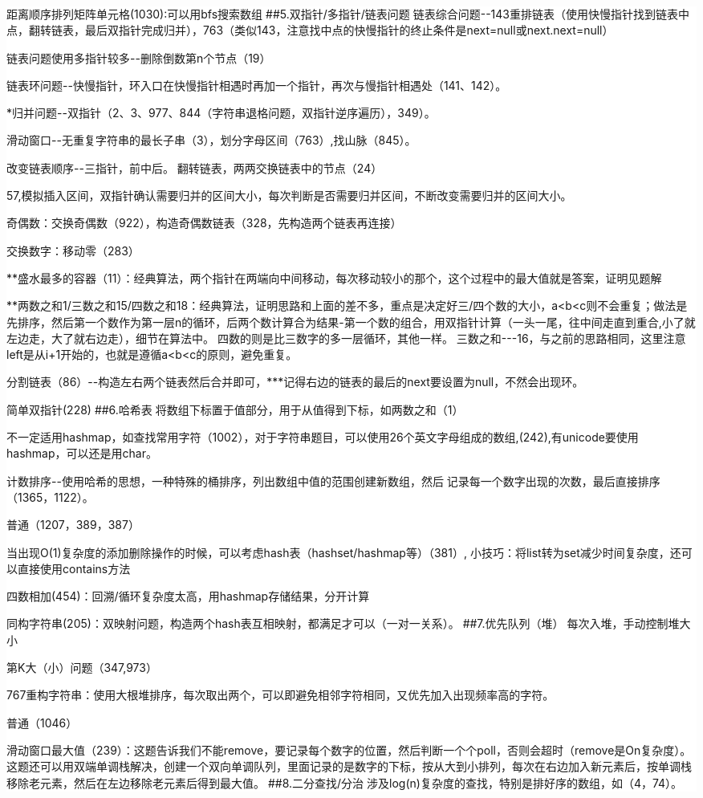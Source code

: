 距离顺序排列矩阵单元格(1030):可以用bfs搜索数组
##5.双指针/多指针/链表问题
链表综合问题--143重排链表（使用快慢指针找到链表中点，翻转链表，最后双指针完成归并），763（类似143，注意找中点的快慢指针的终止条件是next=null或next.next=null）

链表问题使用多指针较多--删除倒数第n个节点（19）

链表环问题--快慢指针，环入口在快慢指针相遇时再加一个指针，再次与慢指针相遇处（141、142）。

*归并问题--双指针（2、3、977、844（字符串退格问题，双指针逆序遍历），349）。

滑动窗口--无重复字符串的最长子串（3），划分字母区间（763）,找山脉（845）。

改变链表顺序--三指针，前中后。
翻转链表，两两交换链表中的节点（24）

57,模拟插入区间，双指针确认需要归并的区间大小，每次判断是否需要归并区间，不断改变需要归并的区间大小。

奇偶数：交换奇偶数（922），构造奇偶数链表（328，先构造两个链表再连接）

交换数字：移动零（283）

**盛水最多的容器（11）：经典算法，两个指针在两端向中间移动，每次移动较小的那个，这个过程中的最大值就是答案，证明见题解

**两数之和1/三数之和15/四数之和18：经典算法，证明思路和上面的差不多，重点是决定好三/四个数的大小，a<b<c则不会重复；做法是先排序，然后第一个数作为第一层n的循环，后两个数计算合为结果-第一个数的组合，用双指针计算（一头一尾，往中间走直到重合,小了就左边走，大了就右边走），细节在算法中。
四数的则是比三数字的多一层循环，其他一样。
三数之和---16，与之前的思路相同，这里注意left是从i+1开始的，也就是遵循a<b<c的原则，避免重复。

分割链表（86）--构造左右两个链表然后合并即可，***记得右边的链表的最后的next要设置为null，不然会出现环。

简单双指针(228)
##6.哈希表
将数组下标置于值部分，用于从值得到下标，如两数之和（1）

不一定适用hashmap，如查找常用字符（1002），对于字符串题目，可以使用26个英文字母组成的数组,(242),有unicode要使用hashmap，可以还是用char。

计数排序--使用哈希的思想，一种特殊的桶排序，列出数组中值的范围创建新数组，然后
记录每一个数字出现的次数，最后直接排序（1365，1122）。

普通（1207，389，387）

当出现O(1)复杂度的添加删除操作的时候，可以考虑hash表（hashset/hashmap等）（381）,
小技巧：将list转为set减少时间复杂度，还可以直接使用contains方法

四数相加(454)：回溯/循环复杂度太高，用hashmap存储结果，分开计算

同构字符串(205)：双映射问题，构造两个hash表互相映射，都满足才可以（一对一关系）。
##7.优先队列（堆）
每次入堆，手动控制堆大小

第K大（小）问题（347,973）

767重构字符串：使用大根堆排序，每次取出两个，可以即避免相邻字符相同，又优先加入出现频率高的字符。

普通（1046）

滑动窗口最大值（239）：这题告诉我们不能remove，要记录每个数字的位置，然后判断一个个poll，否则会超时（remove是On复杂度）。
这题还可以用双端单调栈解决，创建一个双向单调队列，里面记录的是数字的下标，按从大到小排列，每次在右边加入新元素后，按单调栈移除老元素，然后在左边移除老元素后得到最大值。
##8.二分查找/分治
涉及log(n)复杂度的查找，特别是排好序的数组，如（4，74）。
